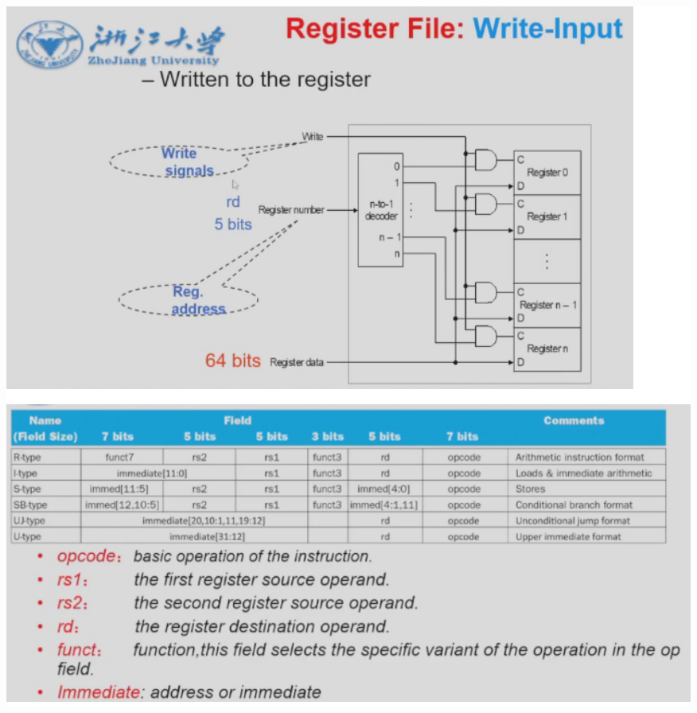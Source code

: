 ![image-20220331103803796](计算机组成与设计.assets/image-20220331103803796.png)

![image-20220331104314753](计算机组成与设计.assets/image-20220331104314753.png)

